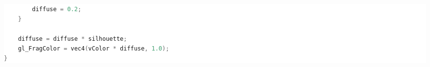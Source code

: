 ```c
        diffuse = 0.2;
    }
    
    diffuse = diffuse * silhouette;
    gl_FragColor = vec4(vColor * diffuse, 1.0);
}
```
